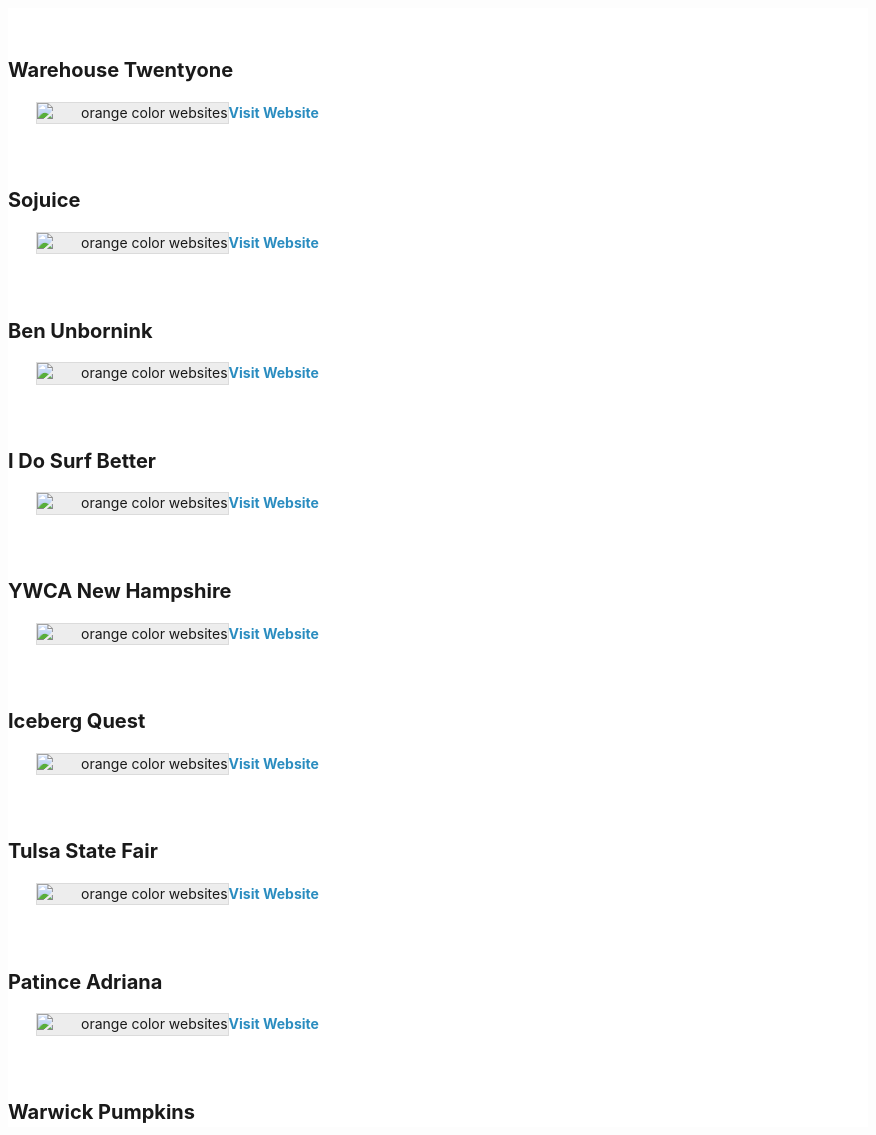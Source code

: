 <p style="margin-left:auto;text-indent:2em;"> </p>
<h2 style="margin-left:auto;font-size:20px;font-weight:bold;">Warehouse Twentyone</h2>
<p style="margin-left:auto;text-indent:2em;"><img class="aligncenter size-full wp-image-24861" style="margin-left:0px;background-color:#ededed;clear:both;border:1px solid #dbdbdb;" title="18.orange color websites" src="http://designbeep.designbeep.netdna-cdn.com/wp-content/uploads/2012/05/18.orange-color-websites.jpg" alt="orange color websites" width="540" height="388" /><strong><a style="color:#2b8dc0;font-weight:inherit;line-height:inherit;text-decoration:none;" href="http://www.warehousetwentyone.com/">Visit Website</a></strong></p>
<p style="margin-left:auto;text-indent:2em;"> </p>
<h2 style="margin-left:auto;font-size:20px;font-weight:bold;">Sojuice</h2>
<p style="margin-left:auto;text-indent:2em;"><img class="aligncenter size-full wp-image-24862" style="margin-left:0px;background-color:#ededed;clear:both;border:1px solid #dbdbdb;" title="19.orange color websites" src="http://designbeep.designbeep.netdna-cdn.com/wp-content/uploads/2012/05/19.orange-color-websites.jpg" alt="orange color websites" width="540" height="399" /><strong><a style="color:#2b8dc0;font-weight:inherit;line-height:inherit;text-decoration:none;" href="http://www.drinksojuice.com/">Visit Website</a></strong></p>
<p style="margin-left:auto;text-indent:2em;"> </p>
<h2 style="margin-left:auto;font-size:20px;font-weight:bold;">Ben Unbornink</h2>
<p style="margin-left:auto;text-indent:2em;"><img class="aligncenter size-full wp-image-24863" style="margin-left:0px;background-color:#ededed;clear:both;border:1px solid #dbdbdb;" title="20.orange color websites" src="http://designbeep.designbeep.netdna-cdn.com/wp-content/uploads/2012/05/20.orange-color-websites.jpg" alt="orange color websites" width="540" height="395" /><strong><a style="color:#2b8dc0;font-weight:inherit;line-height:inherit;text-decoration:none;" href="http://ben.unbornink.com/index.html">Visit Website</a></strong></p>
<p style="margin-left:auto;text-indent:2em;"> </p>
<h2 style="margin-left:auto;font-size:20px;font-weight:bold;">I Do Surf Better</h2>
<p style="margin-left:auto;text-indent:2em;"><img class="aligncenter size-full wp-image-24864" style="margin-left:0px;background-color:#ededed;clear:both;border:1px solid #dbdbdb;" title="21.orange color websites" src="http://designbeep.designbeep.netdna-cdn.com/wp-content/uploads/2012/05/21.orange-color-websites.jpg" alt="orange color websites" width="540" height="382" /><strong><a style="color:#2b8dc0;font-weight:inherit;line-height:inherit;text-decoration:none;" href="http://www.idosurfbetter.com/">Visit Website</a></strong></p>
<p style="margin-left:auto;text-indent:2em;"> </p>
<h2 style="margin-left:auto;font-size:20px;font-weight:bold;">YWCA New Hampshire</h2>
<p style="margin-left:auto;text-indent:2em;"><img class="aligncenter size-full wp-image-24865" style="margin-left:0px;background-color:#ededed;clear:both;border:1px solid #dbdbdb;" title="22.orange color websites" src="http://designbeep.designbeep.netdna-cdn.com/wp-content/uploads/2012/05/22.orange-color-websites.jpg" alt="orange color websites" width="540" height="389" /><strong><a style="color:#2b8dc0;font-weight:inherit;line-height:inherit;text-decoration:none;" href="http://ywcanh.org/">Visit Website</a></strong></p>
<p style="margin-left:auto;text-indent:2em;"> </p>
<h2 style="margin-left:auto;font-size:20px;font-weight:bold;">Iceberg Quest</h2>
<p style="margin-left:auto;text-indent:2em;"><img class="aligncenter size-full wp-image-24866" style="margin-left:0px;background-color:#ededed;clear:both;border:1px solid #dbdbdb;" title="23.orange color websites" src="http://designbeep.designbeep.netdna-cdn.com/wp-content/uploads/2012/05/23.orange-color-websites.jpg" alt="orange color websites" width="540" height="371" /><strong><a style="color:#2b8dc0;font-weight:inherit;line-height:inherit;text-decoration:none;" href="http://icebergquest.com/">Visit Website</a></strong></p>
<p style="margin-left:auto;text-indent:2em;"> </p>
<h2 style="margin-left:auto;font-size:20px;font-weight:bold;">Tulsa State Fair</h2>
<p style="margin-left:auto;text-indent:2em;"><img class="aligncenter size-full wp-image-24867" style="margin-left:0px;background-color:#ededed;clear:both;border:1px solid #dbdbdb;" title="24.orange color websites" src="http://designbeep.designbeep.netdna-cdn.com/wp-content/uploads/2012/05/24.orange-color-websites.jpg" alt="orange color websites" width="540" height="385" /><strong><a style="color:#2b8dc0;font-weight:inherit;line-height:inherit;text-decoration:none;" href="http://www.tulsastatefair.com/">Visit Website</a></strong></p>
<p style="margin-left:auto;text-indent:2em;"> </p>
<h2 style="margin-left:auto;font-size:20px;font-weight:bold;">Patince Adriana</h2>
<p style="margin-left:auto;text-indent:2em;"><img class="aligncenter size-full wp-image-24868" style="margin-left:0px;background-color:#ededed;clear:both;border:1px solid #dbdbdb;" title="25.orange color websites" src="http://designbeep.designbeep.netdna-cdn.com/wp-content/uploads/2012/05/25.orange-color-websites.jpg" alt="orange color websites" width="540" height="280" /><strong><a style="color:#2b8dc0;font-weight:inherit;line-height:inherit;text-decoration:none;" href="http://www.patince-adriana.sk/">Visit Website</a></strong></p>
<p style="margin-left:auto;text-indent:2em;"> </p>
<h2 style="margin-left:auto;font-size:20px;font-weight:bold;">Warwick Pumpkins</h2>